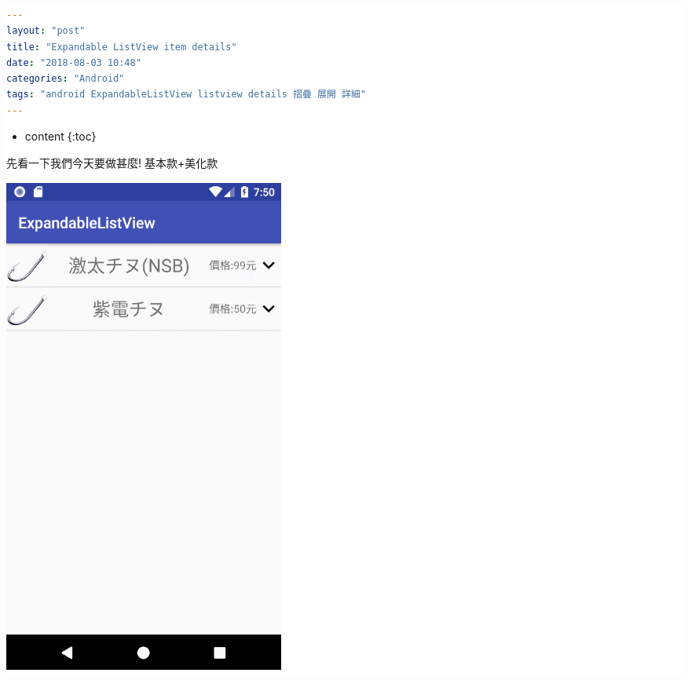 ```yaml
---
layout: "post"
title: "Expandable ListView item details"
date: "2018-08-03 10:48"
categories: "Android"
tags: "android ExpandableListView listview details 摺疊 展開 詳細"
---
```

* content
{:toc}

先看一下我們今天要做甚麼!
基本款+美化款

![expand_only_one](/images/2018/08/expandablelistview-item-details/expand-only-one.gif)